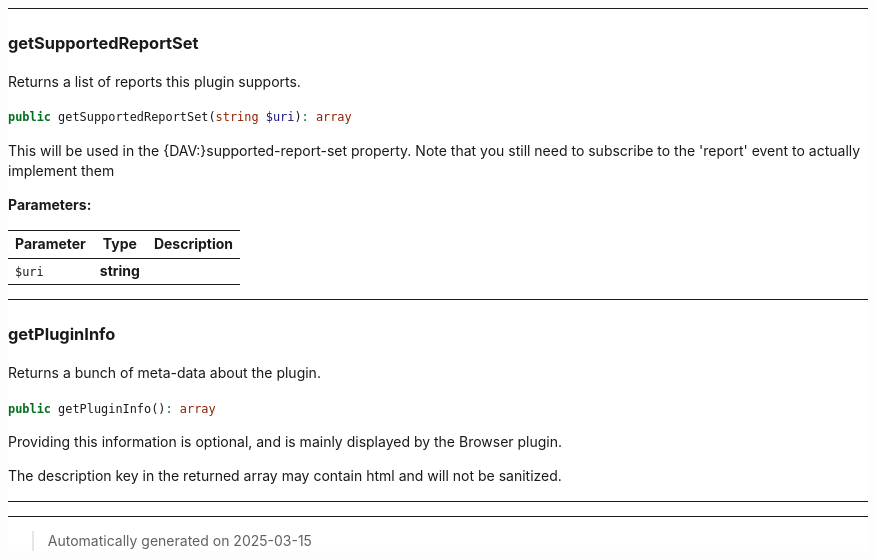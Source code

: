 
***

### getSupportedReportSet

Returns a list of reports this plugin supports.

```php
public getSupportedReportSet(string $uri): array
```

This will be used in the {DAV:}supported-report-set property.
Note that you still need to subscribe to the 'report' event to actually
implement them






**Parameters:**

| Parameter | Type | Description |
|-----------|------|-------------|
| `$uri` | **string** |  |





***

### getPluginInfo

Returns a bunch of meta-data about the plugin.

```php
public getPluginInfo(): array
```

Providing this information is optional, and is mainly displayed by the
Browser plugin.

The description key in the returned array may contain html and will not
be sanitized.










***


***
> Automatically generated on 2025-03-15
